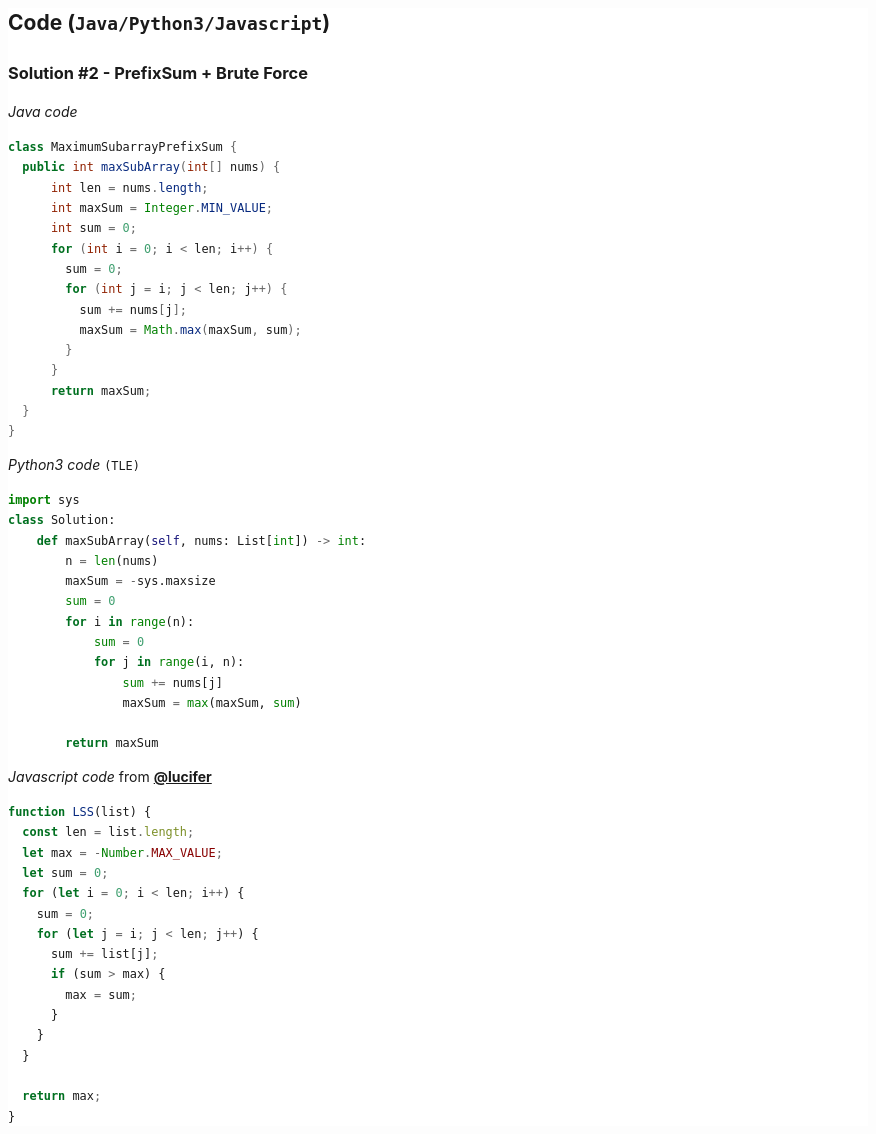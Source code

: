 ## Code \(`Java/Python3/Javascript`\)

### Solution \#2 - PrefixSum + Brute Force

_Java code_

```java
class MaximumSubarrayPrefixSum {
  public int maxSubArray(int[] nums) {
      int len = nums.length;
      int maxSum = Integer.MIN_VALUE;
      int sum = 0;
      for (int i = 0; i < len; i++) {
        sum = 0;
        for (int j = i; j < len; j++) {
          sum += nums[j];
          maxSum = Math.max(maxSum, sum);
        }
      }
      return maxSum;
  }
}
```

_Python3 code_ `(TLE)`

```python
import sys
class Solution:
    def maxSubArray(self, nums: List[int]) -> int:
        n = len(nums)
        maxSum = -sys.maxsize
        sum = 0
        for i in range(n):
            sum = 0
            for j in range(i, n):
                sum += nums[j]
                maxSum = max(maxSum, sum)

        return maxSum
```

_Javascript code_ from [**@lucifer**](https://github.com/azl397985856)

```javascript
function LSS(list) {
  const len = list.length;
  let max = -Number.MAX_VALUE;
  let sum = 0;
  for (let i = 0; i < len; i++) {
    sum = 0;
    for (let j = i; j < len; j++) {
      sum += list[j];
      if (sum > max) {
        max = sum;
      }
    }
  }

  return max;
}
```

